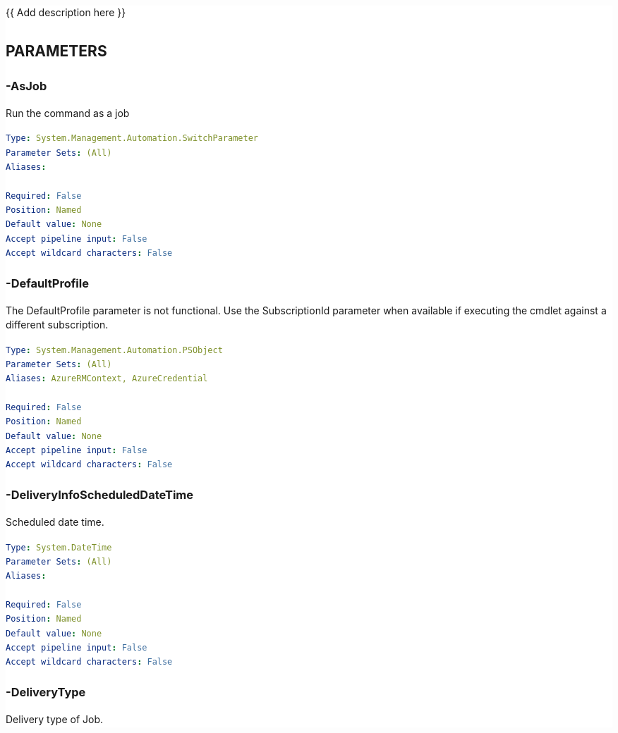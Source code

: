 {{ Add description here }}

## PARAMETERS

### -AsJob
Run the command as a job

```yaml
Type: System.Management.Automation.SwitchParameter
Parameter Sets: (All)
Aliases:

Required: False
Position: Named
Default value: None
Accept pipeline input: False
Accept wildcard characters: False
```

### -DefaultProfile
The DefaultProfile parameter is not functional.
Use the SubscriptionId parameter when available if executing the cmdlet against a different subscription.

```yaml
Type: System.Management.Automation.PSObject
Parameter Sets: (All)
Aliases: AzureRMContext, AzureCredential

Required: False
Position: Named
Default value: None
Accept pipeline input: False
Accept wildcard characters: False
```

### -DeliveryInfoScheduledDateTime
Scheduled date time.

```yaml
Type: System.DateTime
Parameter Sets: (All)
Aliases:

Required: False
Position: Named
Default value: None
Accept pipeline input: False
Accept wildcard characters: False
```

### -DeliveryType
Delivery type of Job.
